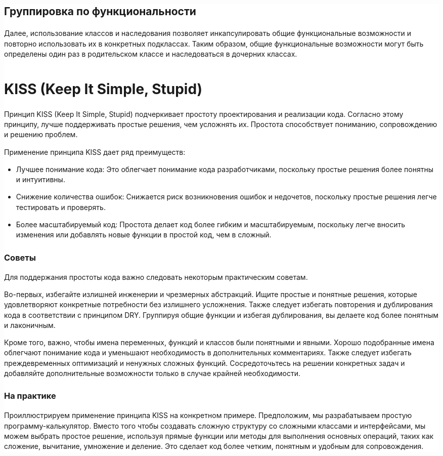 ## Группировка по функциональности

Далее, использование классов и наследования позволяет инкапсулировать общие функциональные возможности и повторно
использовать их в конкретных подклассах. Таким образом, общие функциональные возможности могут быть определены один раз
в родительском классе и наследоваться в дочерних классах.

# KISS (Keep It Simple, Stupid)

Принцип KISS (Keep It Simple, Stupid) подчеркивает простоту проектирования и реализации кода. Согласно этому принципу,
лучше поддерживать простые решения, чем усложнять их. Простота способствует пониманию, сопровождению и решению проблем.

Применение принципа KISS дает ряд преимуществ:

* Лучшее понимание кода:
  Это облегчает понимание кода разработчиками, поскольку простые решения более понятны и интуитивны.

* Снижение количества ошибок:
  Снижается риск возникновения ошибок и недочетов, поскольку простые решения легче тестировать и проверять.

* Более масштабируемый код:
  Простота делает код более гибким и масштабируемым, поскольку легче вносить изменения или добавлять новые функции в
  простой код, чем в сложный.

### Советы

Для поддержания простоты кода важно следовать некоторым практическим советам.

Во-первых, избегайте излишней инженерии и чрезмерных абстракций. Ищите простые и понятные решения, которые удовлетворяют
конкретные потребности без излишнего усложнения. Также следует избегать повторения и дублирования кода в соответствии с
принципом DRY. Группируя общие функции и избегая дублирования, вы делаете код более понятным и лаконичным.

Кроме того, важно, чтобы имена переменных, функций и классов были понятными и явными. Хорошо подобранные имена облегчают
понимание кода и уменьшают необходимость в дополнительных комментариях. Также следует избегать преждевременных
оптимизаций и ненужных сложных функций. Сосредоточьтесь на решении конкретных задач и добавляйте дополнительные
возможности только в случае крайней необходимости.

### На практике

Проиллюстрируем применение принципа KISS на конкретном примере. Предположим, мы разрабатываем простую
программу-калькулятор. Вместо того чтобы создавать сложную структуру со сложными классами и интерфейсами, мы можем
выбрать простое решение, используя прямые функции или методы для выполнения основных операций, таких как сложение,
вычитание, умножение и деление. Это сделает код более четким, понятным и удобным для сопровождения.
